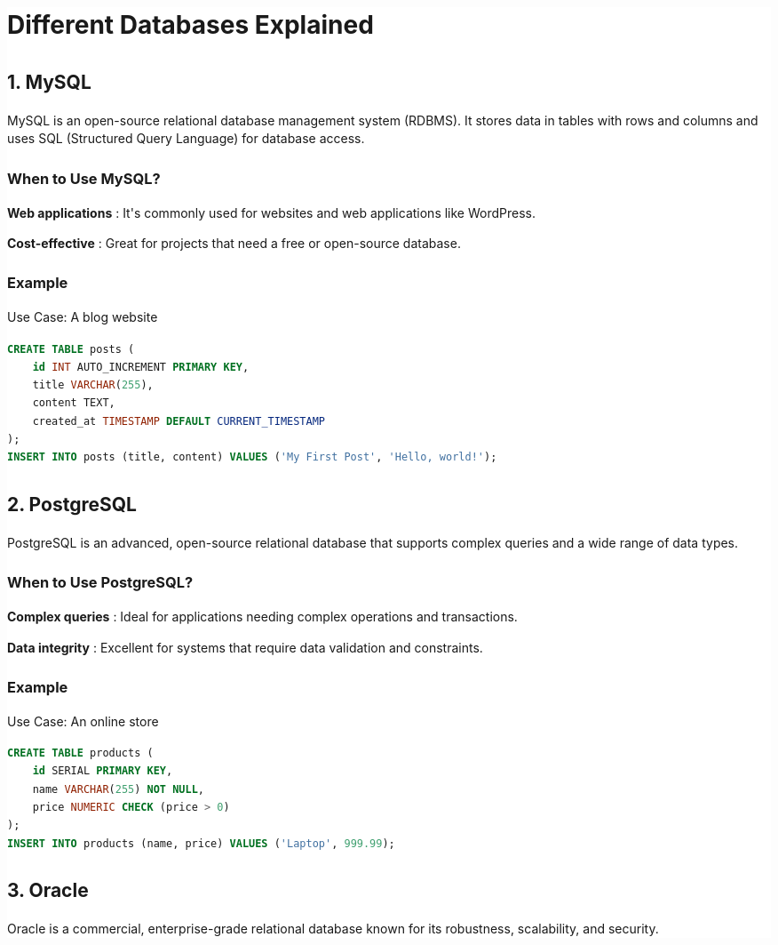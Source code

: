 # Different Databases Explained

## 1. MySQL

MySQL is an open-source relational database management system (RDBMS). It stores data in tables with rows and columns and uses SQL (Structured Query Language) for database access.

### When to Use MySQL?

**Web applications** : It's commonly used for websites and web applications like WordPress.

**Cost-effective** : Great for projects that need a free or open-source database.

### Example
Use Case: A blog website
```sql
CREATE TABLE posts (
    id INT AUTO_INCREMENT PRIMARY KEY,
    title VARCHAR(255),
    content TEXT,
    created_at TIMESTAMP DEFAULT CURRENT_TIMESTAMP
);
INSERT INTO posts (title, content) VALUES ('My First Post', 'Hello, world!');
```
## 2. PostgreSQL

PostgreSQL is an advanced, open-source relational database that supports complex queries and a wide range of data types.

### When to Use PostgreSQL?

**Complex queries** : Ideal for applications needing complex operations and transactions.

**Data integrity** : Excellent for systems that require data validation and constraints.

### Example
Use Case: An online store
```sql
CREATE TABLE products (
    id SERIAL PRIMARY KEY,
    name VARCHAR(255) NOT NULL,
    price NUMERIC CHECK (price > 0)
);
INSERT INTO products (name, price) VALUES ('Laptop', 999.99);
```

## 3. Oracle

Oracle is a commercial, enterprise-grade relational database known for its robustness, scalability, and security.
